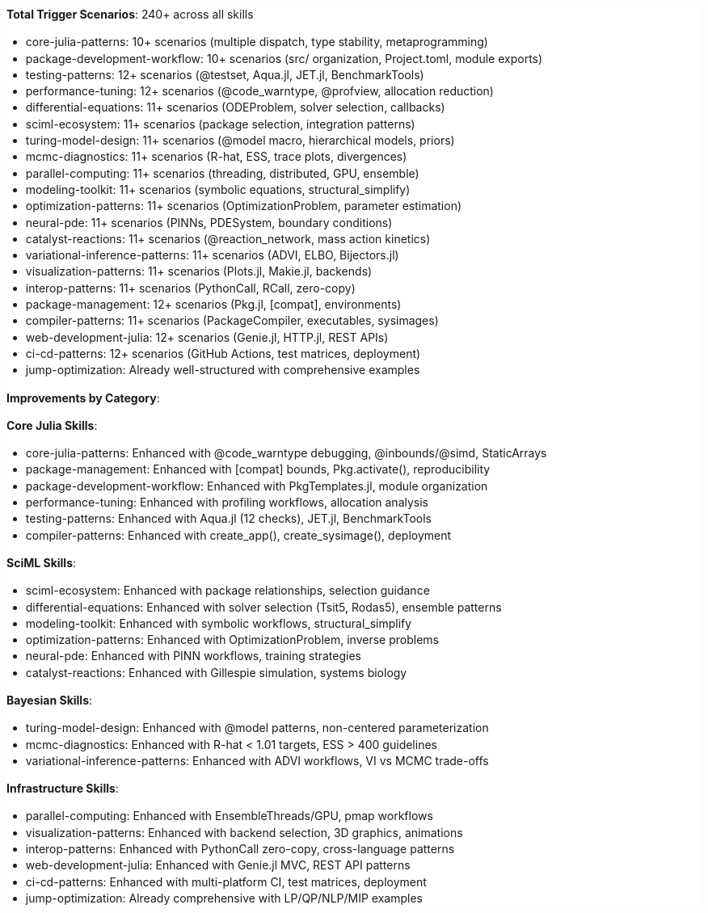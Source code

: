 **Total Trigger Scenarios**: 240+ across all skills
- core-julia-patterns: 10+ scenarios (multiple dispatch, type stability, metaprogramming)
- package-development-workflow: 10+ scenarios (src/ organization, Project.toml, module exports)
- testing-patterns: 12+ scenarios (@testset, Aqua.jl, JET.jl, BenchmarkTools)
- performance-tuning: 12+ scenarios (@code_warntype, @profview, allocation reduction)
- differential-equations: 11+ scenarios (ODEProblem, solver selection, callbacks)
- sciml-ecosystem: 11+ scenarios (package selection, integration patterns)
- turing-model-design: 11+ scenarios (@model macro, hierarchical models, priors)
- mcmc-diagnostics: 11+ scenarios (R-hat, ESS, trace plots, divergences)
- parallel-computing: 11+ scenarios (threading, distributed, GPU, ensemble)
- modeling-toolkit: 11+ scenarios (symbolic equations, structural_simplify)
- optimization-patterns: 11+ scenarios (OptimizationProblem, parameter estimation)
- neural-pde: 11+ scenarios (PINNs, PDESystem, boundary conditions)
- catalyst-reactions: 11+ scenarios (@reaction_network, mass action kinetics)
- variational-inference-patterns: 11+ scenarios (ADVI, ELBO, Bijectors.jl)
- visualization-patterns: 11+ scenarios (Plots.jl, Makie.jl, backends)
- interop-patterns: 11+ scenarios (PythonCall, RCall, zero-copy)
- package-management: 12+ scenarios (Pkg.jl, [compat], environments)
- compiler-patterns: 11+ scenarios (PackageCompiler, executables, sysimages)
- web-development-julia: 12+ scenarios (Genie.jl, HTTP.jl, REST APIs)
- ci-cd-patterns: 12+ scenarios (GitHub Actions, test matrices, deployment)
- jump-optimization: Already well-structured with comprehensive examples

**Improvements by Category**:

**Core Julia Skills**:
- core-julia-patterns: Enhanced with @code_warntype debugging, @inbounds/@simd, StaticArrays
- package-management: Enhanced with [compat] bounds, Pkg.activate(), reproducibility
- package-development-workflow: Enhanced with PkgTemplates.jl, module organization
- performance-tuning: Enhanced with profiling workflows, allocation analysis
- testing-patterns: Enhanced with Aqua.jl (12 checks), JET.jl, BenchmarkTools
- compiler-patterns: Enhanced with create_app(), create_sysimage(), deployment

**SciML Skills**:
- sciml-ecosystem: Enhanced with package relationships, selection guidance
- differential-equations: Enhanced with solver selection (Tsit5, Rodas5), ensemble patterns
- modeling-toolkit: Enhanced with symbolic workflows, structural_simplify
- optimization-patterns: Enhanced with OptimizationProblem, inverse problems
- neural-pde: Enhanced with PINN workflows, training strategies
- catalyst-reactions: Enhanced with Gillespie simulation, systems biology

**Bayesian Skills**:
- turing-model-design: Enhanced with @model patterns, non-centered parameterization
- mcmc-diagnostics: Enhanced with R-hat < 1.01 targets, ESS > 400 guidelines
- variational-inference-patterns: Enhanced with ADVI workflows, VI vs MCMC trade-offs

**Infrastructure Skills**:
- parallel-computing: Enhanced with EnsembleThreads/GPU, pmap workflows
- visualization-patterns: Enhanced with backend selection, 3D graphics, animations
- interop-patterns: Enhanced with PythonCall zero-copy, cross-language patterns
- web-development-julia: Enhanced with Genie.jl MVC, REST API patterns
- ci-cd-patterns: Enhanced with multi-platform CI, test matrices, deployment
- jump-optimization: Already comprehensive with LP/QP/NLP/MIP examples
